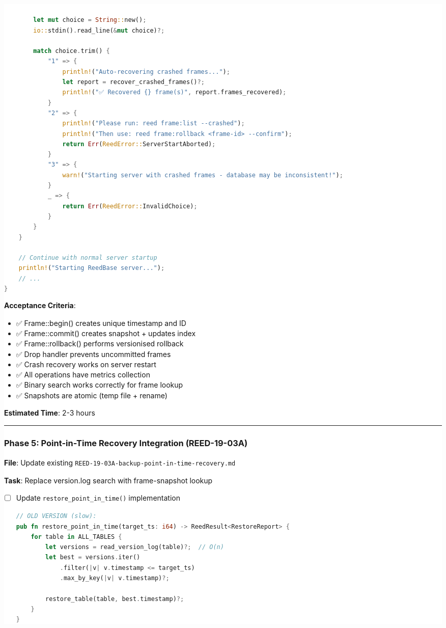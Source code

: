   ```rust
          
          let mut choice = String::new();
          io::stdin().read_line(&mut choice)?;
          
          match choice.trim() {
              "1" => {
                  println!("Auto-recovering crashed frames...");
                  let report = recover_crashed_frames()?;
                  println!("✅ Recovered {} frame(s)", report.frames_recovered);
              }
              "2" => {
                  println!("Please run: reed frame:list --crashed");
                  println!("Then use: reed frame:rollback <frame-id> --confirm");
                  return Err(ReedError::ServerStartAborted);
              }
              "3" => {
                  warn!("Starting server with crashed frames - database may be inconsistent!");
              }
              _ => {
                  return Err(ReedError::InvalidChoice);
              }
          }
      }
      
      // Continue with normal server startup
      println!("Starting ReedBase server...");
      // ...
  }
  ```

**Acceptance Criteria**:
- ✅ Frame::begin() creates unique timestamp and ID
- ✅ Frame::commit() creates snapshot + updates index
- ✅ Frame::rollback() performs versionised rollback
- ✅ Drop handler prevents uncommitted frames
- ✅ Crash recovery works on server restart
- ✅ All operations have metrics collection
- ✅ Binary search works correctly for frame lookup
- ✅ Snapshots are atomic (temp file + rename)

**Estimated Time**: 2-3 hours

---

### Phase 5: Point-in-Time Recovery Integration (REED-19-03A)

**File**: Update existing `REED-19-03A-backup-point-in-time-recovery.md`

**Task**: Replace version.log search with frame-snapshot lookup

- [ ] Update `restore_point_in_time()` implementation
  ```rust
  // OLD VERSION (slow):
  pub fn restore_point_in_time(target_ts: i64) -> ReedResult<RestoreReport> {
      for table in ALL_TABLES {
          let versions = read_version_log(table)?;  // O(n)
          let best = versions.iter()
              .filter(|v| v.timestamp <= target_ts)
              .max_by_key(|v| v.timestamp)?;
          
          restore_table(table, best.timestamp)?;
      }
  }
  
  ```